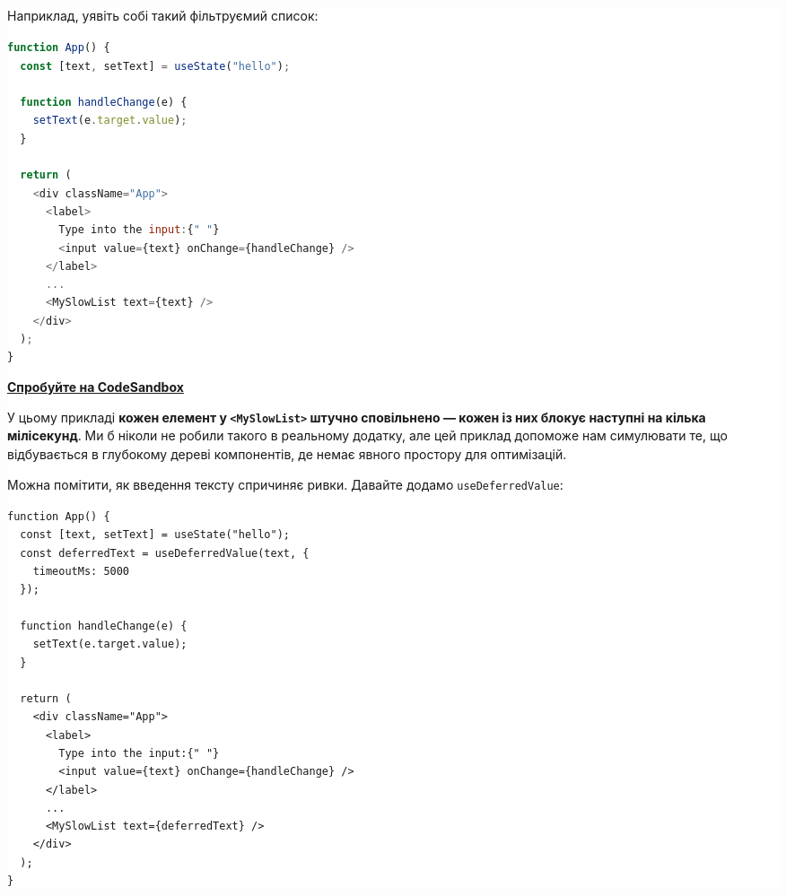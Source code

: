 Наприклад, уявіть собі такий фільтруємий список:

```js
function App() {
  const [text, setText] = useState("hello");

  function handleChange(e) {
    setText(e.target.value);
  }

  return (
    <div className="App">
      <label>
        Type into the input:{" "}
        <input value={text} onChange={handleChange} />
      </label>
      ...
      <MySlowList text={text} />
    </div>
  );
}
```

**[Спробуйте на CodeSandbox](https://codesandbox.io/s/pensive-shirley-wkp46)**

У цьому прикладі **кожен елемент у `<MySlowList>` штучно сповільнено — кожен із них блокує наступні на кілька мілісекунд**. Ми б ніколи не робили такого в реальному додатку, але цей приклад допоможе нам симулювати те, що відбувається в глубокому дереві компонентів, де немає явного простору для оптимізацій.

Можна помітити, як введення тексту спричиняє ривки. Давайте додамо `useDeferredValue`:

```js{3-5,18}
function App() {
  const [text, setText] = useState("hello");
  const deferredText = useDeferredValue(text, {
    timeoutMs: 5000
  });

  function handleChange(e) {
    setText(e.target.value);
  }

  return (
    <div className="App">
      <label>
        Type into the input:{" "}
        <input value={text} onChange={handleChange} />
      </label>
      ...
      <MySlowList text={deferredText} />
    </div>
  );
}
```
